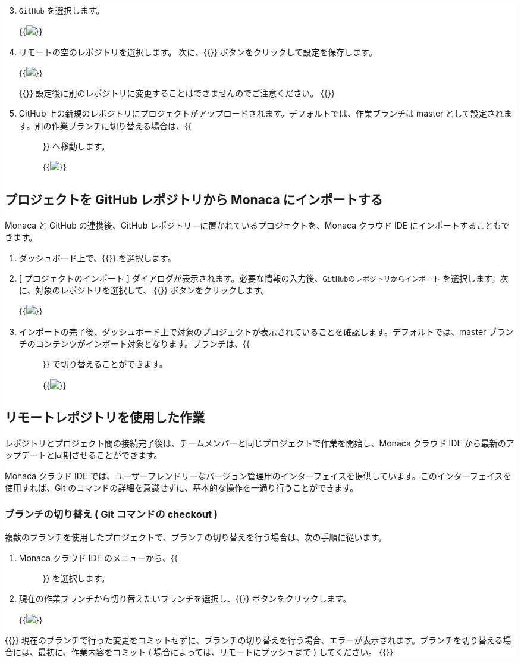 3.  `GitHub` を選択します。

    {{<img src="/images/monaca_ide/manual/version_control/git_service.png" width="500px">}}

4. リモートの空のレポジトリを選択します。 次に、{{<guilabel name="設定する">}} ボタンをクリックして設定を保存します。

    {{<img src="/images/monaca_ide/manual/version_control/initialization.png" width="500px">}}

    {{<note>}}
        設定後に別のレポジトリに変更することはできませんのでご注意ください。
    {{</note>}}

5.  GitHub 上の新規のレポジトリにプロジェクトがアップロードされます。デフォルトでは、作業ブランチは master として設定されます。別の作業ブランチに切り替える場合は、{{<menu menu1="プロジェクト" menu2="バージョン管理設定">}} へ移動します。

    {{<img src="/images/monaca_ide/manual/version_control/branch.png" width="500px">}}

## プロジェクトを GitHub レポジトリから Monaca にインポートする

Monaca と GitHub の連携後、GitHub レポジトリ―に置かれているプロジェクトを、Monaca クラウド IDE にインポートすることもできます。

1.  ダッシュボード上で、{{<guilabel name="インポート">}} を選択します。

2.  \[ プロジェクトのインポート \] ダイアログが表示されます。必要な情報の入力後、`GitHubのレポジトリからインポート` を選択します。次に、対象のレポジトリを選択して、 {{<guilabel name="インポート">}} ボタンをクリックします。

    {{<img src="/images/monaca_ide/manual/version_control/import.png" width="500px">}}

3.  インポートの完了後、ダッシュボード上で対象のプロジェクトが表示されていることを確認します。デフォルトでは、master ブランチのコンテンツがインポート対象となります。ブランチは、{{<menu menu1="プロジェクト" menu2="VCS バージョン管理設定">}} で切り替えることができます。

    {{<img src="/images/monaca_ide/manual/version_control/branch.png" width="500px">}}

## リモートレポジトリを使用した作業

レポジトリとプロジェクト間の接続完了後は、チームメンバーと同じプロジェクトで作業を開始し、Monaca
クラウド IDE から最新のアップデートと同期させることができます。

Monaca クラウド IDE
では、ユーザーフレンドリーなバージョン管理用のインターフェイスを提供しています。このインターフェイスを使用すれば、Git
のコマンドの詳細を意識せずに、基本的な操作を一通り行うことができます。

### ブランチの切り替え ( Git コマンドの checkout )

複数のブランチを使用したプロジェクトで、ブランチの切り替えを行う場合は、次の手順に従います。

1.  Monaca クラウド IDE のメニューから、{{<menu menu1="プロジェクト" menu2="バージョン管理設定">}} を選択します。

2. 現在の作業ブランチから切り替えたいブランチを選択し、{{<guilabel name="アップデート">}} ボタンをクリックします。

    {{<img src="/images/monaca_ide/manual/version_control/branch.png" width="500px">}}

{{<note>}}
    現在のブランチで行った変更をコミットせずに、ブランチの切り替えを行う場合、エラーが表示されます。ブランチを切り替える場合には、最初に、作業内容をコミット ( 場合によっては、リモートにプッシュまで ) してください。
{{</note>}}
